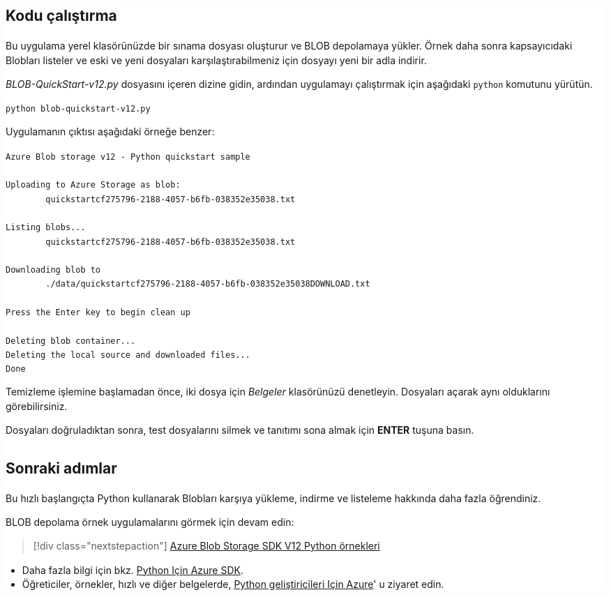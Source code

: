 ## <a name="run-the-code"></a>Kodu çalıştırma

Bu uygulama yerel klasörünüzde bir sınama dosyası oluşturur ve BLOB depolamaya yükler. Örnek daha sonra kapsayıcıdaki Blobları listeler ve eski ve yeni dosyaları karşılaştırabilmeniz için dosyayı yeni bir adla indirir.

*BLOB-QuickStart-v12.py* dosyasını içeren dizine gidin, ardından uygulamayı çalıştırmak için aşağıdaki `python` komutunu yürütün.

```console
python blob-quickstart-v12.py
```

Uygulamanın çıktısı aşağıdaki örneğe benzer:

```output
Azure Blob storage v12 - Python quickstart sample

Uploading to Azure Storage as blob:
        quickstartcf275796-2188-4057-b6fb-038352e35038.txt

Listing blobs...
        quickstartcf275796-2188-4057-b6fb-038352e35038.txt

Downloading blob to
        ./data/quickstartcf275796-2188-4057-b6fb-038352e35038DOWNLOAD.txt

Press the Enter key to begin clean up

Deleting blob container...
Deleting the local source and downloaded files...
Done
```

Temizleme işlemine başlamadan önce, iki dosya için *Belgeler* klasörünüzü denetleyin. Dosyaları açarak aynı olduklarını görebilirsiniz.

Dosyaları doğruladıktan sonra, test dosyalarını silmek ve tanıtımı sona almak için **ENTER** tuşuna basın.

## <a name="next-steps"></a>Sonraki adımlar

Bu hızlı başlangıçta Python kullanarak Blobları karşıya yükleme, indirme ve listeleme hakkında daha fazla öğrendiniz.

BLOB depolama örnek uygulamalarını görmek için devam edin:

> [!div class="nextstepaction"]
> [Azure Blob Storage SDK V12 Python örnekleri](https://github.com/Azure/azure-sdk-for-python/tree/master/sdk/storage/azure-storage-blob/samples)

* Daha fazla bilgi için bkz. [Python Için Azure SDK](https://github.com/Azure/azure-sdk-for-python/blob/master/sdk/storage/azure-storage-blob/README.md).
* Öğreticiler, örnekler, hızlı ve diğer belgelerde, [Python geliştiricileri Için Azure](/azure/python/)' u ziyaret edin.

